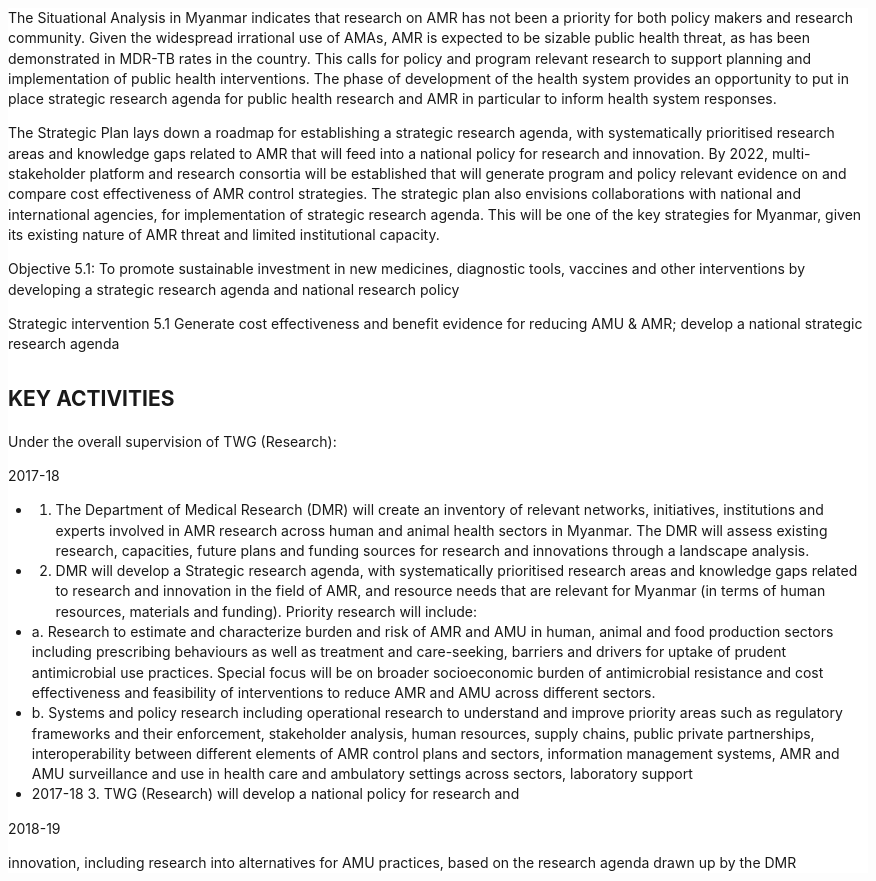 The Situational Analysis in Myanmar indicates that research on AMR has not been a priority  for  both  policy  makers  and  research  community.  Given  the  widespread irrational use of AMAs, AMR is expected to be sizable public health threat, as has been demonstrated in MDR-TB rates in the country. This calls for policy and program relevant research to support planning and implementation of public health interventions. The  phase  of development of the health system  provides an opportunity to put in place strategic research agenda for public health research and AMR in particular to inform health system responses.

The  Strategic  Plan  lays  down  a  roadmap  for  establishing  a  strategic  research agenda, with systematically prioritised research areas and knowledge gaps related to  AMR that  will  feed  into  a  national  policy  for  research  and  innovation.  By  2022, multi-stakeholder  platform  and  research  consortia  will  be  established  that  will generate program and policy relevant evidence on and compare cost effectiveness of  AMR  control  strategies.  The  strategic  plan  also  envisions  collaborations  with national and international agencies, for implementation of strategic research agenda. This will be one of the key strategies for Myanmar, given its existing nature of AMR threat and limited institutional capacity.

Objective 5.1: To promote sustainable investment in new medicines,  diagnostic  tools,  vaccines  and  other  interventions  by developing  a  strategic  research  agenda  and  national  research policy

Strategic intervention 5.1 Generate  cost  effectiveness and  benefit evidence  for  reducing  AMU  &amp;  AMR;  develop  a  national  strategic research agenda

## KEY ACTIVITIES

Under the overall supervision of TWG (Research):

2017-18

- 1. The  Department  of  Medical  Research  (DMR)  will  create  an inventory of relevant networks, initiatives, institutions and experts involved  in  AMR  research  across  human  and  animal  health sectors  in  Myanmar.  The  DMR  will  assess  existing  research, capacities,  future  plans  and  funding  sources  for  research  and innovations through a landscape analysis.
- 2. DMR will develop a Strategic research agenda, with systematically  prioritised  research  areas  and  knowledge  gaps related  to  research  and  innovation  in  the  field  of  AMR,  and resource needs that are relevant for Myanmar (in terms of human resources, materials and funding).  Priority research will include:
- a. Research to estimate and characterize burden and risk of AMR  and  AMU  in  human,  animal  and  food  production sectors including prescribing behaviours as well as treatment and care-seeking, barriers and drivers for uptake  of  prudent  antimicrobial  use  practices.  Special focus will be on broader socioeconomic burden of antimicrobial resistance and cost effectiveness and feasibility of interventions to reduce AMR and AMU across different sectors.
- b. Systems and policy research including operational research to understand and improve priority areas such as regulatory frameworks and their enforcement, stakeholder analysis,  human  resources,  supply  chains,  public  private partnerships, interoperability between different elements of AMR control plans and sectors, information management systems,  AMR  and  AMU  surveillance  and  use  in  health care  and  ambulatory  settings  across  sectors,  laboratory support
- 2017-18 3. TWG (Research) will develop a national policy for research and

2018-19

innovation, including research into alternatives for AMU practices, based on the research agenda drawn up by the DMR
